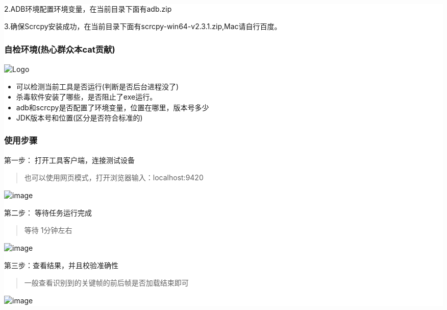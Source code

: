 2.ADB环境配置环境变量，在当前目录下面有adb.zip

3.确保Scrcpy安装成功，在当前目录下面有scrcpy-win64-v2.3.1.zip,Mac请自行百度。

### 自检环境(热心群众本cat贡献)
![Logo](./assets/detectionTool.png)
- 可以检测当前工具是否运行(判断是否后台进程没了) 
- 杀毒软件安装了哪些，是否阻止了exe运行。
- adb和scrcpy是否配置了环境变量，位置在哪里，版本号多少
- JDK版本号和位置(区分是否符合标准的)

### 使用步骤
第一步： 打开工具客户端，连接测试设备
> 也可以使用网页模式，打开浏览器输入：localhost:9420

<img width="1432" alt="image" src="https://github.com/testly/perf-meta/assets/10202802/05b1e1e9-644e-4745-b2d2-29c796c3e6c2">

第二步： 等待任务运行完成
> 等待 1分钟左右
<img width="1418" alt="image" src="https://github.com/testly/perf-meta/assets/10202802/2a12d197-18c0-4592-9dc4-1aa055d4fa6c">


第三步：查看结果，并且校验准确性
> 一般查看识别到的关键帧的前后帧是否加载结束即可
<img width="1418" alt="image" src="https://github.com/testly/perf-meta/assets/10202802/f4dc6d51-2b87-4ec7-9616-72c12e03f3b8">

